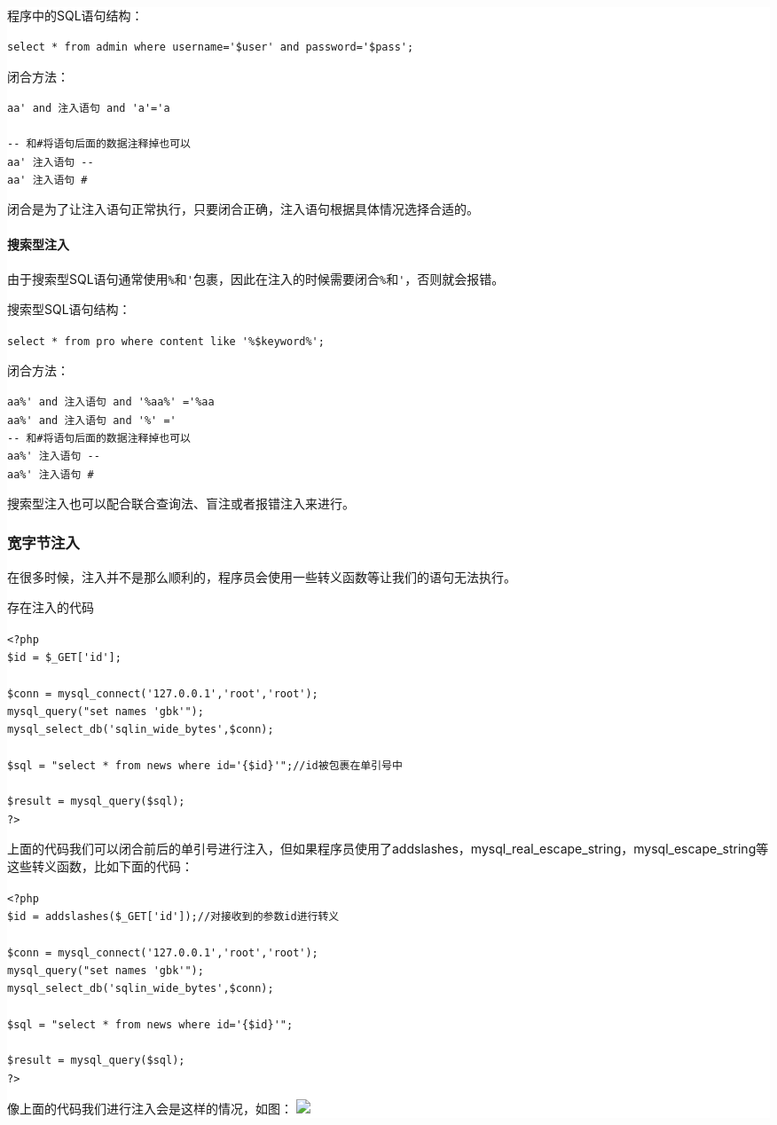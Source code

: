 程序中的SQL语句结构：
```
select * from admin where username='$user' and password='$pass';
```
闭合方法：
```
aa' and 注入语句 and 'a'='a

-- 和#将语句后面的数据注释掉也可以
aa' 注入语句 -- 
aa' 注入语句 #
```

闭合是为了让注入语句正常执行，只要闭合正确，注入语句根据具体情况选择合适的。

#### 搜索型注入
由于搜索型SQL语句通常使用`%`和`'`包裹，因此在注入的时候需要闭合`%`和`'`，否则就会报错。

搜索型SQL语句结构：
```
select * from pro where content like '%$keyword%';
```
闭合方法：
```
aa%' and 注入语句 and '%aa%' ='%aa
aa%' and 注入语句 and '%' ='
-- 和#将语句后面的数据注释掉也可以
aa%' 注入语句 --
aa%' 注入语句 #
```

搜索型注入也可以配合联合查询法、盲注或者报错注入来进行。

### 宽字节注入
在很多时候，注入并不是那么顺利的，程序员会使用一些转义函数等让我们的语句无法执行。

存在注入的代码
```
<?php
$id = $_GET['id'];

$conn = mysql_connect('127.0.0.1','root','root');
mysql_query("set names 'gbk'");
mysql_select_db('sqlin_wide_bytes',$conn);

$sql = "select * from news where id='{$id}'";//id被包裹在单引号中

$result = mysql_query($sql);
?>
```
上面的代码我们可以闭合前后的单引号进行注入，但如果程序员使用了addslashes，mysql_real_escape_string，mysql_escape_string等这些转义函数，比如下面的代码：
```
<?php
$id = addslashes($_GET['id']);//对接收到的参数id进行转义

$conn = mysql_connect('127.0.0.1','root','root');
mysql_query("set names 'gbk'");
mysql_select_db('sqlin_wide_bytes',$conn);

$sql = "select * from news where id='{$id}'";

$result = mysql_query($sql);
?>
```
像上面的代码我们进行注入会是这样的情况，如图：
![](http://image.ixysec.com/image/sql/sql150.png)